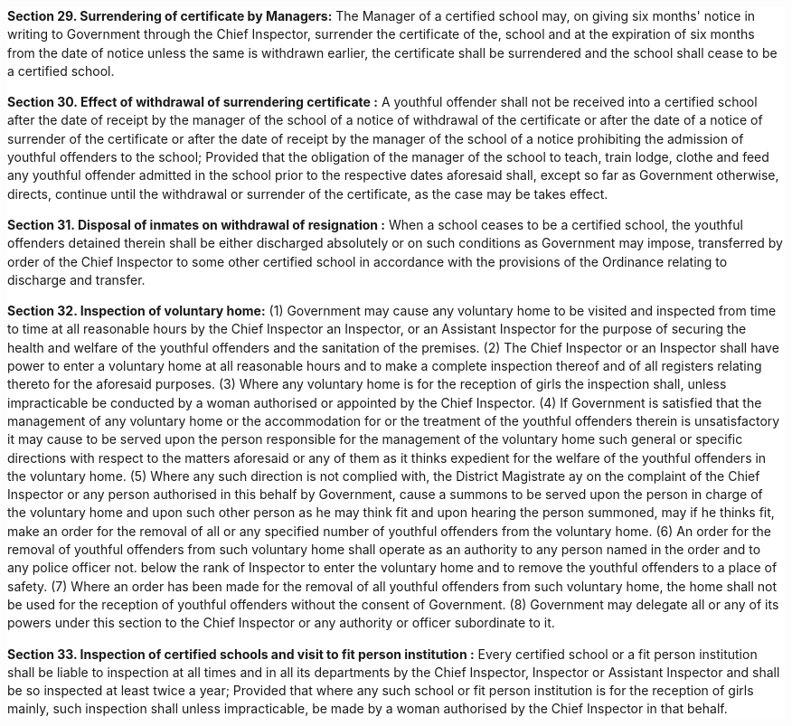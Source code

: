 **Section 29. Surrendering of certificate by Managers:**
 The Manager of a certified school may, on giving six months' notice in writing to Government through the Chief Inspector, surrender the certificate of the, school and at the expiration of six months from the date of notice unless the same is withdrawn earlier, the certificate shall be surrendered and the school shall cease to be a certified school.

**Section 30. Effect of withdrawal of surrendering certificate :**
 A youthful offender shall not be received into a certified school after the date of receipt by the manager of the school of a notice of withdrawal of the certificate or after the date of a notice of surrender of the certificate or after the date of receipt by the manager of the school of a notice prohibiting the admission of youthful offenders to the school;
    Provided that the obligation of the manager of the school to teach, train lodge, clothe and feed any youthful offender admitted in the school prior to the respective dates aforesaid shall, except so far as Government otherwise, directs, continue until the withdrawal or surrender of the certificate, as the case may be takes effect.

**Section 31. Disposal of inmates on withdrawal of resignation :**
 When a school ceases to be a certified school, the youthful offenders detained therein shall be either discharged absolutely or on such conditions as Government may impose, transferred by order of the Chief Inspector to some other certified school in accordance with the provisions of the Ordinance relating to discharge and transfer.

**Section 32. Inspection of voluntary home:**
 (1) Government may cause any voluntary home to be visited and inspected from time to time at all reasonable hours by the Chief Inspector an Inspector, or an Assistant Inspector for the purpose of securing the health and welfare of the youthful offenders and the sanitation of the premises.
    (2) The Chief Inspector or an Inspector shall have power to enter a voluntary home at all reasonable hours and to make a complete inspection thereof and of all registers relating thereto for the aforesaid purposes.
    (3) Where any voluntary home is for the reception of girls the inspection shall, unless impracticable be conducted by a woman authorised or appointed by the Chief Inspector.
    (4) If Government is satisfied that the management of any voluntary home or the accommodation for or the treatment of the youthful offenders therein is unsatisfactory it may cause to be served upon the person responsible for the management of the voluntary home such general or specific directions with respect to the matters aforesaid or any of them as it thinks expedient for the welfare of the youthful offenders in the voluntary home.
    (5) Where any such direction is not complied with, the District Magistrate ay on the complaint of the Chief Inspector or any person authorised in this behalf by Government, cause a summons to be served upon the person in charge of the voluntary home and upon such other person as he may think fit and upon hearing the person summoned, may if he thinks fit, make an order for the removal of all or any specified number of youthful offenders from the voluntary home.
    (6) An order for the removal of youthful offenders from such voluntary home shall operate as an authority to any person named in the order and to any police officer not. below the rank of Inspector to enter the voluntary home and to remove the youthful offenders to a place of safety.
    (7) Where an order has been made for the removal of all youthful offenders from such voluntary home, the home shall not be used for the reception of youthful offenders without the consent of Government.
    (8) Government may delegate all or any of its powers under this section to the Chief Inspector or any authority or officer subordinate to it.

 

**Section 33. Inspection of certified schools and visit to fit person institution :**
 Every certified school or a fit person institution shall be liable to inspection at all times and in all its departments by the Chief Inspector, Inspector or Assistant Inspector and shall be so inspected at least twice a year;
    Provided that where any such school or fit person institution is for the reception of girls mainly, such inspection shall unless impracticable, be made by a woman authorised by the Chief Inspector in that behalf.

